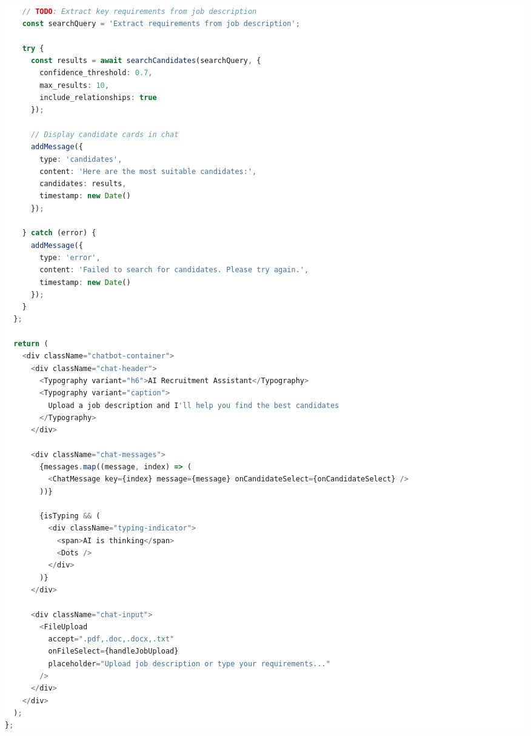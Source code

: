 ```typescript
    // TODO: Extract key requirements from job description
    const searchQuery = 'Extract requirements from job description';
    
    try {
      const results = await searchCandidates(searchQuery, {
        confidence_threshold: 0.7,
        max_results: 10,
        include_relationships: true
      });
      
      // Display candidate cards in chat
      addMessage({
        type: 'candidates',
        content: 'Here are the most suitable candidates:',
        candidates: results,
        timestamp: new Date()
      });
      
    } catch (error) {
      addMessage({
        type: 'error',
        content: 'Failed to search for candidates. Please try again.',
        timestamp: new Date()
      });
    }
  };
  
  return (
    <div className="chatbot-container">
      <div className="chat-header">
        <Typography variant="h6">AI Recruitment Assistant</Typography>
        <Typography variant="caption">
          Upload a job description and I'll help you find the best candidates
        </Typography>
      </div>
      
      <div className="chat-messages">
        {messages.map((message, index) => (
          <ChatMessage key={index} message={message} onCandidateSelect={onCandidateSelect} />
        ))}
        
        {isTyping && (
          <div className="typing-indicator">
            <span>AI is thinking</span>
            <Dots />
          </div>
        )}
      </div>
      
      <div className="chat-input">
        <FileUpload
          accept=".pdf,.doc,.docx,.txt"
          onFileSelect={handleJobUpload}
          placeholder="Upload job description or type your requirements..."
        />
      </div>
    </div>
  );
};
```
